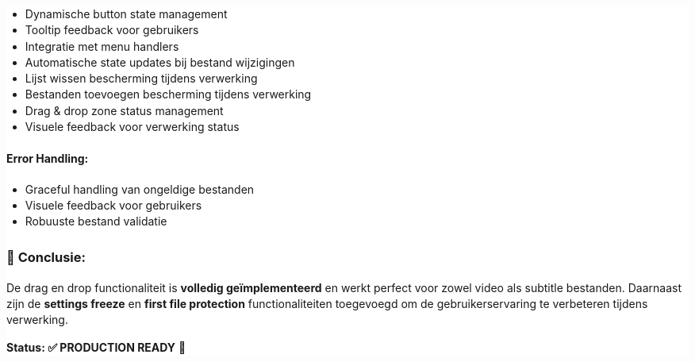 - Dynamische button state management
- Tooltip feedback voor gebruikers
- Integratie met menu handlers
- Automatische state updates bij bestand wijzigingen
- Lijst wissen bescherming tijdens verwerking
- Bestanden toevoegen bescherming tijdens verwerking
- Drag & drop zone status management
- Visuele feedback voor verwerking status

#### **Error Handling:**

- Graceful handling van ongeldige bestanden
- Visuele feedback voor gebruikers
- Robuuste bestand validatie

### 🎉 **Conclusie:**

De drag en drop functionaliteit is **volledig geïmplementeerd** en werkt perfect voor zowel video als subtitle bestanden. Daarnaast zijn de **settings freeze** en **first file protection** functionaliteiten toegevoegd om de gebruikerservaring te verbeteren tijdens verwerking.

**Status: ✅ PRODUCTION READY** 🎉
